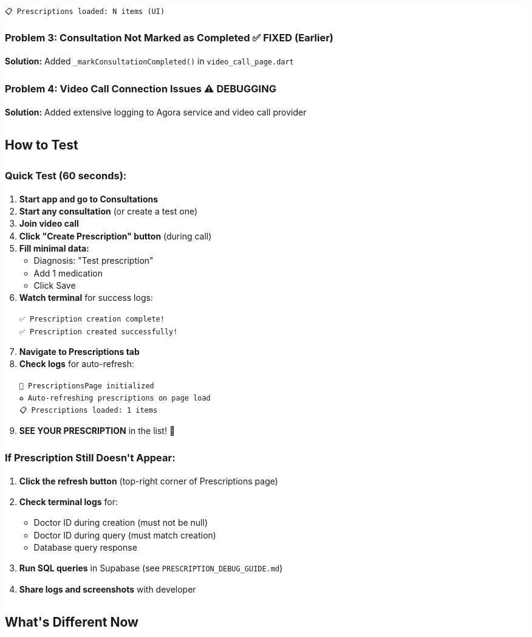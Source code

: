 ```
📋 Prescriptions loaded: N items (UI)
```

### Problem 3: Consultation Not Marked as Completed ✅ FIXED (Earlier)

**Solution:** Added `_markConsultationCompleted()` in `video_call_page.dart`

### Problem 4: Video Call Connection Issues ⚠️ DEBUGGING

**Solution:** Added extensive logging to Agora service and video call provider

## How to Test

### Quick Test (60 seconds):

1. **Start app and go to Consultations**
2. **Start any consultation** (or create a test one)
3. **Join video call**
4. **Click "Create Prescription" button** (during call)
5. **Fill minimal data:**
   - Diagnosis: "Test prescription"
   - Add 1 medication
   - Click Save
6. **Watch terminal** for success logs:
   ```
   ✅ Prescription creation complete!
   ✅ Prescription created successfully!
   ```
7. **Navigate to Prescriptions tab**
8. **Check logs** for auto-refresh:
   ```
   🏁 PrescriptionsPage initialized
   ♻️ Auto-refreshing prescriptions on page load
   📋 Prescriptions loaded: 1 items
   ```
9. **SEE YOUR PRESCRIPTION** in the list! 🎉

### If Prescription Still Doesn't Appear:

1. **Click the refresh button** (top-right corner of Prescriptions page)

2. **Check terminal logs** for:

   - Doctor ID during creation (must not be null)
   - Doctor ID during query (must match creation)
   - Database query response

3. **Run SQL queries** in Supabase (see `PRESCRIPTION_DEBUG_GUIDE.md`)

4. **Share logs and screenshots** with developer

## What's Different Now
